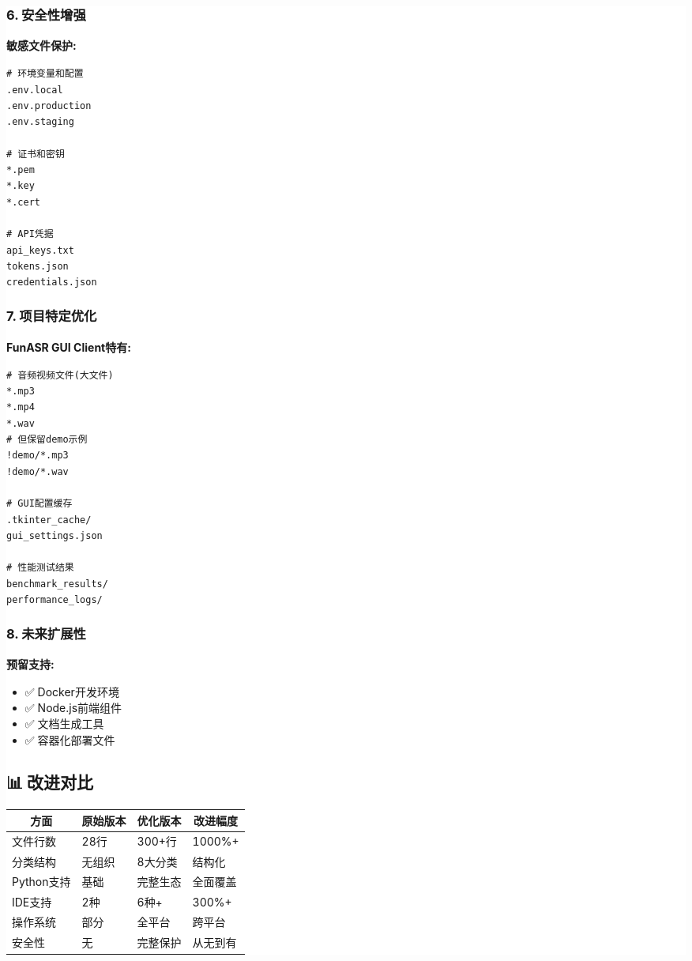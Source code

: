 ### 6. **安全性增强**

**敏感文件保护:**
```gitignore
# 环境变量和配置
.env.local
.env.production
.env.staging

# 证书和密钥
*.pem
*.key
*.cert

# API凭据
api_keys.txt
tokens.json
credentials.json
```

### 7. **项目特定优化**

**FunASR GUI Client特有:**
```gitignore
# 音频视频文件(大文件)
*.mp3
*.mp4
*.wav
# 但保留demo示例
!demo/*.mp3
!demo/*.wav

# GUI配置缓存
.tkinter_cache/
gui_settings.json

# 性能测试结果
benchmark_results/
performance_logs/
```

### 8. **未来扩展性**

**预留支持:**
- ✅ Docker开发环境
- ✅ Node.js前端组件
- ✅ 文档生成工具
- ✅ 容器化部署文件

## 📊 改进对比

| 方面 | 原始版本 | 优化版本 | 改进幅度 |
|------|----------|----------|----------|
| 文件行数 | 28行 | 300+行 | 1000%+ |
| 分类结构 | 无组织 | 8大分类 | 结构化 |
| Python支持 | 基础 | 完整生态 | 全面覆盖 |
| IDE支持 | 2种 | 6种+ | 300%+ |
| 操作系统 | 部分 | 全平台 | 跨平台 |
| 安全性 | 无 | 完整保护 | 从无到有 |